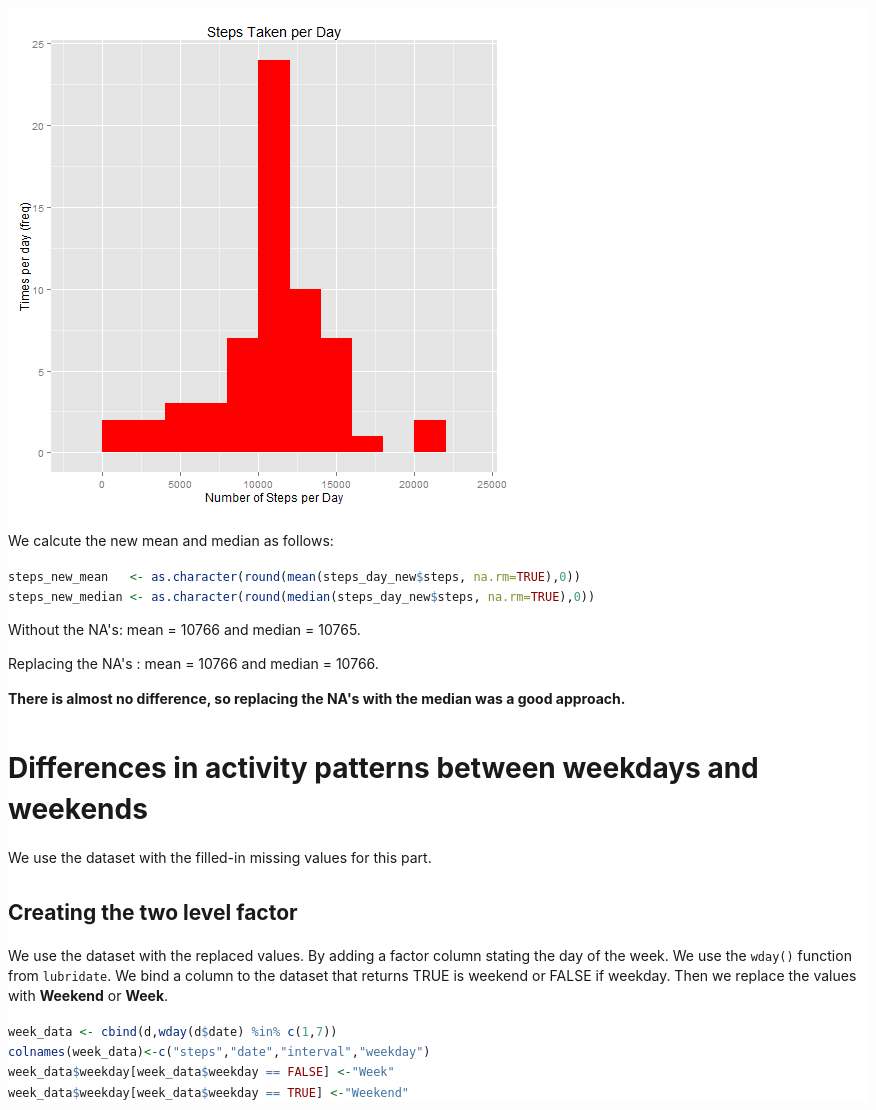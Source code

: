 ![plot of chunk unnamed-chunk-17](figure/unnamed-chunk-17-1.png) 

We calcute the new mean and median as follows:

```r
steps_new_mean   <- as.character(round(mean(steps_day_new$steps, na.rm=TRUE),0))
steps_new_median <- as.character(round(median(steps_day_new$steps, na.rm=TRUE),0))
```

Without the NA's: mean = 10766 and median = 10765.

Replacing the NA's : mean = 10766 and median = 10766.


**There is almost no difference, so replacing the NA's with the median was a good approach.**

# Differences in activity patterns between weekdays and weekends
We use the dataset with the filled-in missing values for this part.

## Creating the two level factor
We use the dataset with the replaced values. By adding a factor column stating the day of the week. We use the <code>wday()</code> function from <code>lubridate</code>.
We bind a column to the dataset that returns TRUE is weekend or FALSE if weekday. Then we replace the values with **Weekend** or **Week**.

```r
week_data <- cbind(d,wday(d$date) %in% c(1,7))
colnames(week_data)<-c("steps","date","interval","weekday")
week_data$weekday[week_data$weekday == FALSE] <-"Week"
week_data$weekday[week_data$weekday == TRUE] <-"Weekend"
```
